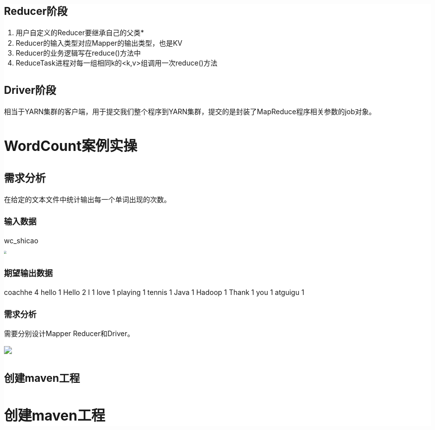 ## Reducer阶段

1. 用户自定义的Reducer要继承自己的父类*
2. Reducer的输入类型对应Mapper的输出类型，也是KV 
3. Reducer的业务逻辑写在reduce()方法中 
4. ReduceTask进程对每一组相同k的<k,v>组调用一次reduce()方法 

## Driver阶段

相当于YARN集群的客户端，用于提交我们整个程序到YARN集群，提交的是封装了MapReduce程序相关参数的job对象。 

# WordCount案例实操

## 需求分析

在给定的文本文件中统计输出每一个单词出现的次数。 

### 输入数据 

wc_shicao   
<img src="https://coachhe.oss-cn-shenzhen.aliyuncs.com/Hadoop/20201211002920.png" style="zoom: 33%;" />

### 期望输出数据

coachhe 4 
hello 1 
Hello 2 
I 1 
love 1 
playing 1 
tennis 1 
Java 1 
Hadoop 1 
Thank 1 
you 1 
atguigu 1 

### 需求分析 

需要分别设计Mapper Reducer和Driver。 

![](https://coachhe.oss-cn-shenzhen.aliyuncs.com/Hadoop/20201211003020.png)

## 创建maven工程

# 创建maven工程

